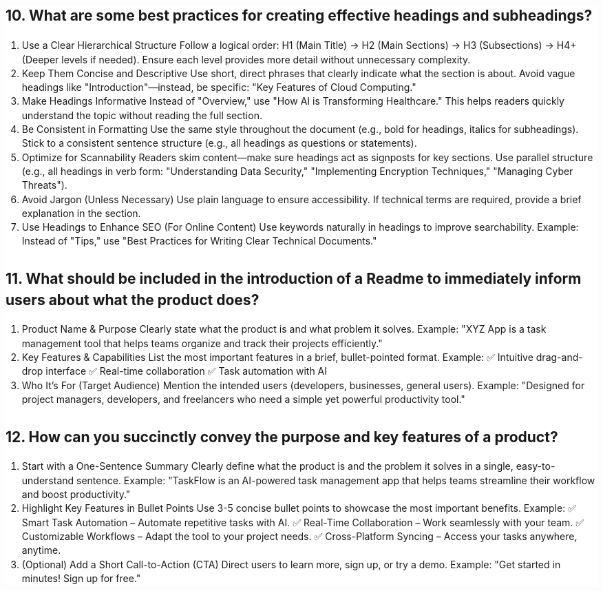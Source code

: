 ## 10. What are some best practices for creating effective headings and subheadings?
1. Use a Clear Hierarchical Structure
Follow a logical order:
H1 (Main Title) → H2 (Main Sections) → H3 (Subsections) → H4+ (Deeper levels if needed).
Ensure each level provides more detail without unnecessary complexity.
2. Keep Them Concise and Descriptive
Use short, direct phrases that clearly indicate what the section is about.
Avoid vague headings like "Introduction"—instead, be specific: "Key Features of Cloud Computing."
3. Make Headings Informative
Instead of "Overview," use "How AI is Transforming Healthcare."
This helps readers quickly understand the topic without reading the full section.
4. Be Consistent in Formatting
Use the same style throughout the document (e.g., bold for headings, italics for subheadings).
Stick to a consistent sentence structure (e.g., all headings as questions or statements).
5. Optimize for Scannability
Readers skim content—make sure headings act as signposts for key sections.
Use parallel structure (e.g., all headings in verb form: "Understanding Data Security," "Implementing Encryption Techniques," "Managing Cyber Threats").
6. Avoid Jargon (Unless Necessary)
Use plain language to ensure accessibility.
If technical terms are required, provide a brief explanation in the section.
7. Use Headings to Enhance SEO (For Online Content)
Use keywords naturally in headings to improve searchability.
Example: Instead of "Tips," use "Best Practices for Writing Clear Technical Documents."
## 11. What should be included in the introduction of a Readme to immediately inform users about what the product does?
1. Product Name & Purpose
Clearly state what the product is and what problem it solves.
Example: "XYZ App is a task management tool that helps teams organize and track their projects efficiently."
2. Key Features & Capabilities
List the most important features in a brief, bullet-pointed format.
Example:
✅ Intuitive drag-and-drop interface
✅ Real-time collaboration
✅ Task automation with AI
3. Who It’s For (Target Audience)
Mention the intended users (developers, businesses, general users).
Example: "Designed for project managers, developers, and freelancers who need a simple yet powerful productivity tool."

## 12. How can you succinctly convey the purpose and key features of a product?
1. Start with a One-Sentence Summary
Clearly define what the product is and the problem it solves in a single, easy-to-understand sentence.
Example: "TaskFlow is an AI-powered task management app that helps teams streamline their workflow and boost productivity."
2. Highlight Key Features in Bullet Points
Use 3-5 concise bullet points to showcase the most important benefits.
Example:
✅ Smart Task Automation – Automate repetitive tasks with AI.
✅ Real-Time Collaboration – Work seamlessly with your team.
✅ Customizable Workflows – Adapt the tool to your project needs.
✅ Cross-Platform Syncing – Access your tasks anywhere, anytime.
3. (Optional) Add a Short Call-to-Action (CTA)
Direct users to learn more, sign up, or try a demo.
Example: "Get started in minutes! Sign up for free."
